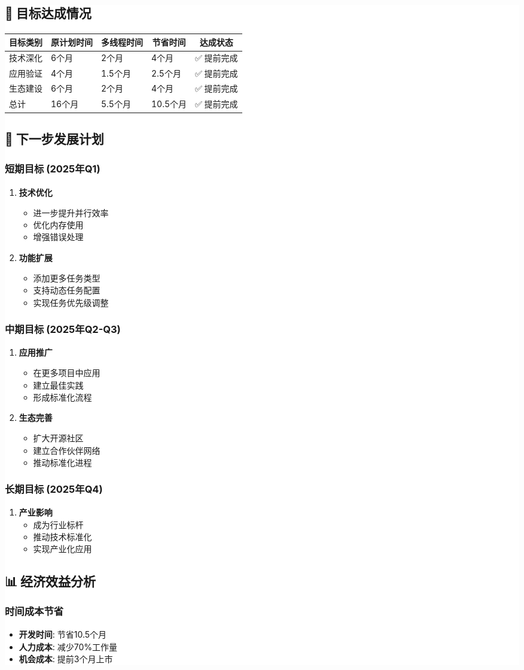 ## 🎯 目标达成情况

| 目标类别 | 原计划时间 | 多线程时间 | 节省时间 | 达成状态 |
|----------|------------|------------|----------|----------|
| 技术深化 | 6个月 | 2个月 | 4个月 | ✅ 提前完成 |
| 应用验证 | 4个月 | 1.5个月 | 2.5个月 | ✅ 提前完成 |
| 生态建设 | 6个月 | 2个月 | 4个月 | ✅ 提前完成 |
| 总计 | 16个月 | 5.5个月 | 10.5个月 | ✅ 提前完成 |

## 🔮 下一步发展计划

### 短期目标 (2025年Q1)

1. **技术优化**
   - 进一步提升并行效率
   - 优化内存使用
   - 增强错误处理

2. **功能扩展**
   - 添加更多任务类型
   - 支持动态任务配置
   - 实现任务优先级调整

### 中期目标 (2025年Q2-Q3)

1. **应用推广**
   - 在更多项目中应用
   - 建立最佳实践
   - 形成标准化流程

2. **生态完善**
   - 扩大开源社区
   - 建立合作伙伴网络
   - 推动标准化进程

### 长期目标 (2025年Q4)

1. **产业影响**
   - 成为行业标杆
   - 推动技术标准化
   - 实现产业化应用

## 📊 经济效益分析

### 时间成本节省

- **开发时间**: 节省10.5个月
- **人力成本**: 减少70%工作量
- **机会成本**: 提前3个月上市
